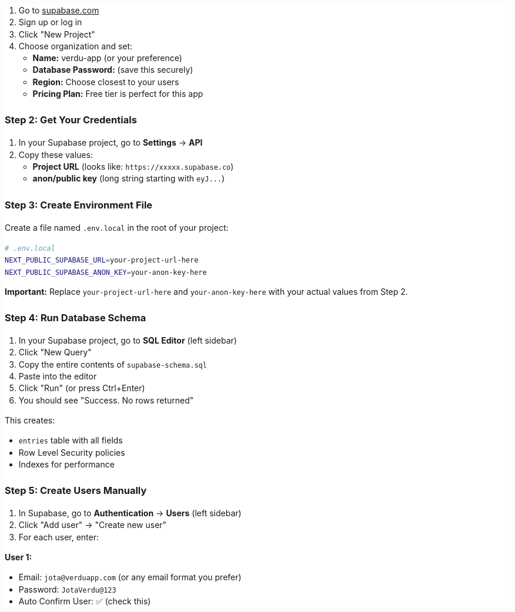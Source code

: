 1. Go to [supabase.com](https://supabase.com)
2. Sign up or log in
3. Click "New Project"
4. Choose organization and set:
   - **Name:** verdu-app (or your preference)
   - **Database Password:** (save this securely)
   - **Region:** Choose closest to your users
   - **Pricing Plan:** Free tier is perfect for this app

### Step 2: Get Your Credentials

1. In your Supabase project, go to **Settings** → **API**
2. Copy these values:
   - **Project URL** (looks like: `https://xxxxx.supabase.co`)
   - **anon/public key** (long string starting with `eyJ...`)

### Step 3: Create Environment File

Create a file named `.env.local` in the root of your project:

```bash
# .env.local
NEXT_PUBLIC_SUPABASE_URL=your-project-url-here
NEXT_PUBLIC_SUPABASE_ANON_KEY=your-anon-key-here
```

**Important:** Replace `your-project-url-here` and `your-anon-key-here` with your actual values from Step 2.

### Step 4: Run Database Schema

1. In your Supabase project, go to **SQL Editor** (left sidebar)
2. Click "New Query"
3. Copy the entire contents of `supabase-schema.sql`
4. Paste into the editor
5. Click "Run" (or press Ctrl+Enter)
6. You should see "Success. No rows returned"

This creates:
- `entries` table with all fields
- Row Level Security policies
- Indexes for performance

### Step 5: Create Users Manually

1. In Supabase, go to **Authentication** → **Users** (left sidebar)
2. Click "Add user" → "Create new user"
3. For each user, enter:

**User 1:**
- Email: `jota@verduapp.com` (or any email format you prefer)
- Password: `JotaVerdu@123`
- Auto Confirm User: ✅ (check this)
